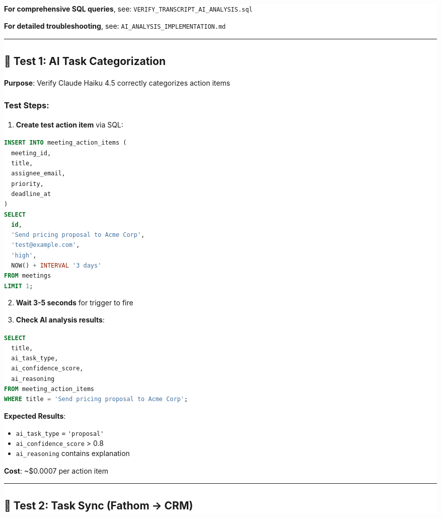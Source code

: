 **For comprehensive SQL queries**, see: `VERIFY_TRANSCRIPT_AI_ANALYSIS.sql`

**For detailed troubleshooting**, see: `AI_ANALYSIS_IMPLEMENTATION.md`

---

## 🧪 Test 1: AI Task Categorization

**Purpose**: Verify Claude Haiku 4.5 correctly categorizes action items

### Test Steps:

1. **Create test action item** via SQL:
```sql
INSERT INTO meeting_action_items (
  meeting_id,
  title,
  assignee_email,
  priority,
  deadline_at
)
SELECT
  id,
  'Send pricing proposal to Acme Corp',
  'test@example.com',
  'high',
  NOW() + INTERVAL '3 days'
FROM meetings
LIMIT 1;
```

2. **Wait 3-5 seconds** for trigger to fire

3. **Check AI analysis results**:
```sql
SELECT
  title,
  ai_task_type,
  ai_confidence_score,
  ai_reasoning
FROM meeting_action_items
WHERE title = 'Send pricing proposal to Acme Corp';
```

**Expected Results**:
- `ai_task_type` = `'proposal'`
- `ai_confidence_score` > 0.8
- `ai_reasoning` contains explanation

**Cost**: ~$0.0007 per action item

---

## 🧪 Test 2: Task Sync (Fathom → CRM)
